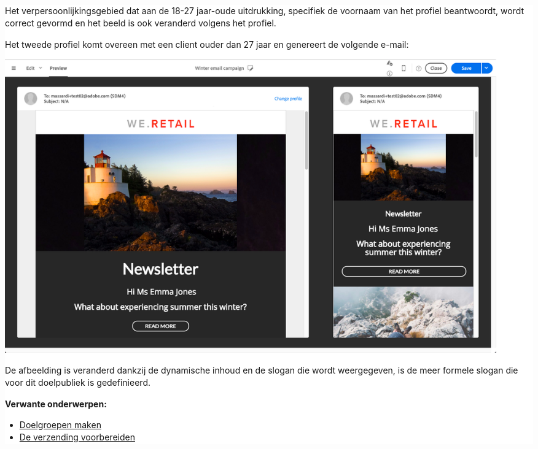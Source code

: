 Het verpersoonlijkingsgebied dat aan de 18-27 jaar-oude uitdrukking, specifiek de voornaam van het profiel beantwoordt, wordt correct gevormd en het beeld is ook veranderd volgens het profiel.

Het tweede profiel komt overeen met een client ouder dan 27 jaar en genereert de volgende e-mail:

![](assets/delivery_content_47.png)

De afbeelding is veranderd dankzij de dynamische inhoud en de slogan die wordt weergegeven, is de meer formele slogan die voor dit doelpubliek is gedefinieerd.

**Verwante onderwerpen:**

* [Doelgroepen maken](../../audiences/using/creating-audiences.md)
* [De verzending voorbereiden](../../sending/using/preparing-the-send.md)
